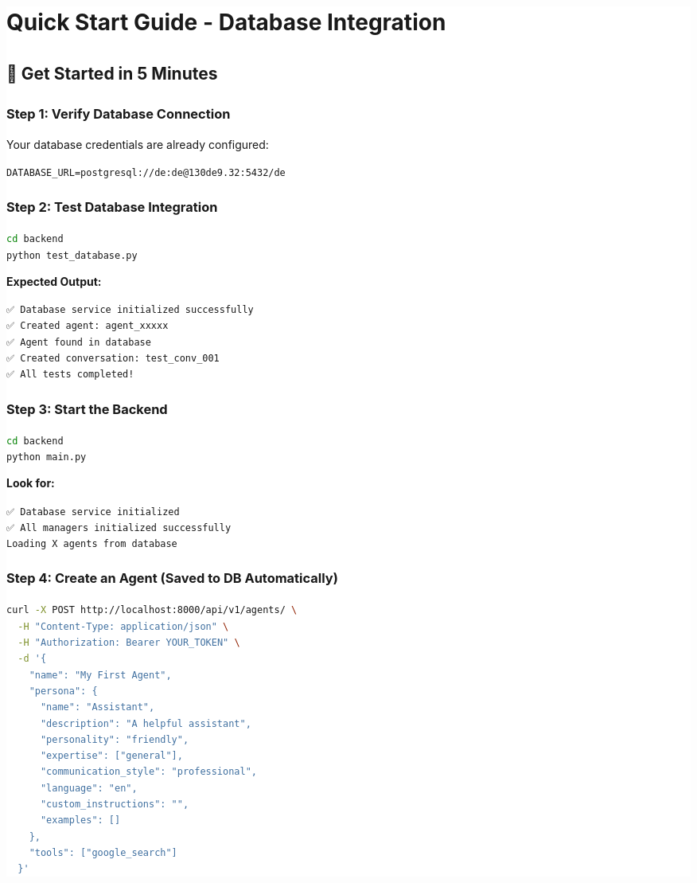 # Quick Start Guide - Database Integration

## 🚀 Get Started in 5 Minutes

### Step 1: Verify Database Connection

Your database credentials are already configured:

```
DATABASE_URL=postgresql://de:de@130de9.32:5432/de
```

### Step 2: Test Database Integration

```bash
cd backend
python test_database.py
```

**Expected Output:**

```
✅ Database service initialized successfully
✅ Created agent: agent_xxxxx
✅ Agent found in database
✅ Created conversation: test_conv_001
✅ All tests completed!
```

### Step 3: Start the Backend

```bash
cd backend
python main.py
```

**Look for:**

```
✅ Database service initialized
✅ All managers initialized successfully
Loading X agents from database
```

### Step 4: Create an Agent (Saved to DB Automatically)

```bash
curl -X POST http://localhost:8000/api/v1/agents/ \
  -H "Content-Type: application/json" \
  -H "Authorization: Bearer YOUR_TOKEN" \
  -d '{
    "name": "My First Agent",
    "persona": {
      "name": "Assistant",
      "description": "A helpful assistant",
      "personality": "friendly",
      "expertise": ["general"],
      "communication_style": "professional",
      "language": "en",
      "custom_instructions": "",
      "examples": []
    },
    "tools": ["google_search"]
  }'
```
